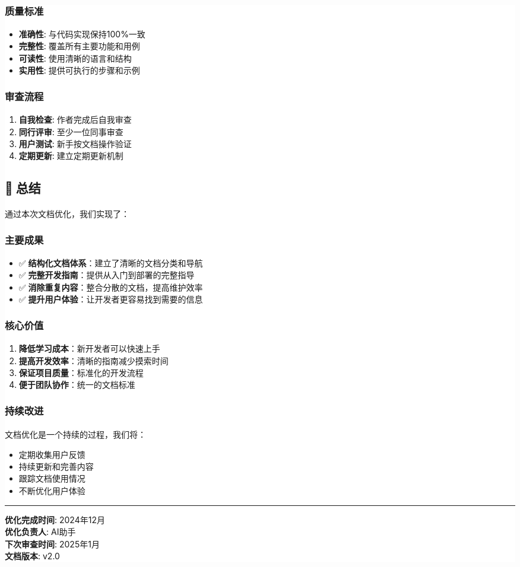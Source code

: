 ### 质量标准
- **准确性**: 与代码实现保持100%一致
- **完整性**: 覆盖所有主要功能和用例
- **可读性**: 使用清晰的语言和结构
- **实用性**: 提供可执行的步骤和示例

### 审查流程
1. **自我检查**: 作者完成后自我审查
2. **同行评审**: 至少一位同事审查
3. **用户测试**: 新手按文档操作验证
4. **定期更新**: 建立定期更新机制

## 🎉 总结

通过本次文档优化，我们实现了：

### 主要成果
- ✅ **结构化文档体系**：建立了清晰的文档分类和导航
- ✅ **完整开发指南**：提供从入门到部署的完整指导
- ✅ **消除重复内容**：整合分散的文档，提高维护效率
- ✅ **提升用户体验**：让开发者更容易找到需要的信息

### 核心价值
1. **降低学习成本**：新开发者可以快速上手
2. **提高开发效率**：清晰的指南减少摸索时间
3. **保证项目质量**：标准化的开发流程
4. **便于团队协作**：统一的文档标准

### 持续改进
文档优化是一个持续的过程，我们将：
- 定期收集用户反馈
- 持续更新和完善内容
- 跟踪文档使用情况
- 不断优化用户体验

---

**优化完成时间**: 2024年12月  
**优化负责人**: AI助手  
**下次审查时间**: 2025年1月  
**文档版本**: v2.0